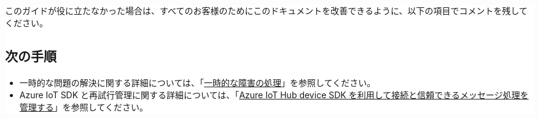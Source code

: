 このガイドが役に立たなかった場合は、すべてのお客様のためにこのドキュメントを改善できるように、以下の項目でコメントを残してください。

## <a name="next-steps"></a>次の手順

* 一時的な問題の解決に関する詳細については、「[一時的な障害の処理](/azure/architecture/best-practices/transient-faults)」を参照してください。
* Azure IoT SDK と再試行管理に関する詳細については、「[Azure IoT Hub device SDK を利用して接続と信頼できるメッセージ処理を管理する](iot-hub-reliability-features-in-sdks.md#connection-and-retry)」を参照してください。


[1]: ../../includes/media/iot-hub-diagnostics-settings/turnondiagnostics.png
[2]: ./media/iot-hub-troubleshoot-connectivity/diagnostic-settings-recommendation.png
[3]: ./media/iot-hub-troubleshoot-connectivity/metric-alert.png
[4]: ./media/iot-hub-troubleshoot-connectivity/diag-logs.png
